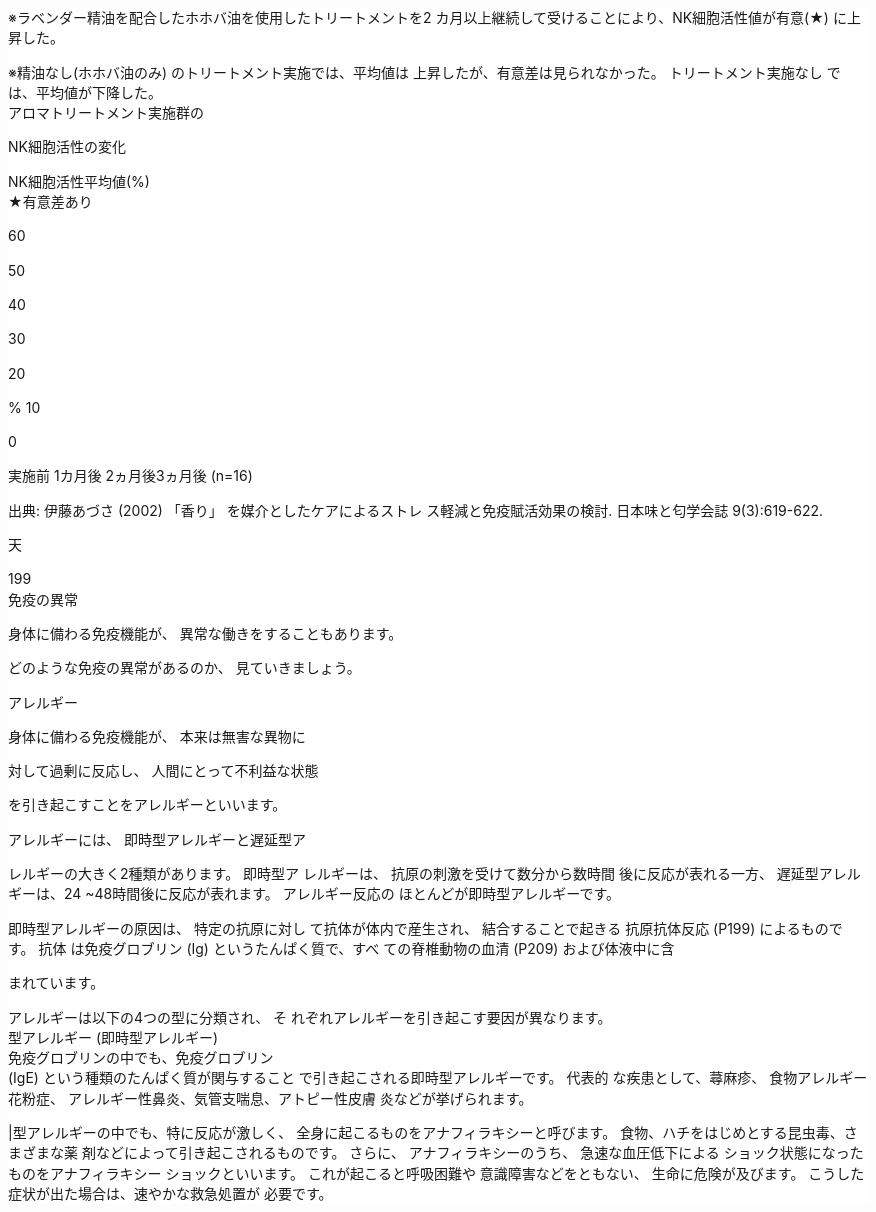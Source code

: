 ※ラベンダー精油を配合したホホバ油を使用したトリートメントを2 カ月以上継続して受けることにより、NK細胞活性値が有意(★) に上昇した。 

※精油なし(ホホバ油のみ) のトリートメント実施では、平均値は 上昇したが、有意差は見られなかった。 トリートメント実施なし では、平均値が下降した。   
アロマトリートメント実施群の 

NK細胞活性の変化 

NK細胞活性平均値(%)   
★有意差あり 

60 

50 

40 

30 

20 

% 10 

0 

実施前 1カ月後 2ヵ月後3ヵ月後 (n\=16) 

出典: 伊藤あづさ (2002) 「香り」 を媒介としたケアによるストレ ス軽減と免疫賦活効果の検討. 日本味と匂学会誌 9(3):619-622. 

天 

199   
免疫の異常 

身体に備わる免疫機能が、 異常な働きをすることもあります。 

どのような免疫の異常があるのか、 見ていきましょう。 

アレルギー 

身体に備わる免疫機能が、 本来は無害な異物に 

対して過剰に反応し、 人間にとって不利益な状態 

を引き起こすことをアレルギーといいます。 

アレルギーには、 即時型アレルギーと遅延型ア 

レルギーの大きく2種類があります。 即時型ア レルギーは、 抗原の刺激を受けて数分から数時間 後に反応が表れる一方、 遅延型アレルギーは、24 \~48時間後に反応が表れます。 アレルギー反応の ほとんどが即時型アレルギーです。 

即時型アレルギーの原因は、 特定の抗原に対し て抗体が体内で産生され、 結合することで起きる 抗原抗体反応 (P199) によるものです。 抗体 は免疫グロブリン (Ig) というたんぱく質で、すべ ての脊椎動物の血清 (P209) および体液中に含 

まれています。 

アレルギーは以下の4つの型に分類され、 そ れぞれアレルギーを引き起こす要因が異なります。   
型アレルギー (即時型アレルギー)   
免疫グロブリンの中でも、免疫グロブリン   
(IgE) という種類のたんぱく質が関与すること で引き起こされる即時型アレルギーです。 代表的 な疾患として、蕁麻疹、 食物アレルギー 花粉症、 アレルギー性鼻炎、気管支喘息、アトピー性皮膚 炎などが挙げられます。 

|型アレルギーの中でも、特に反応が激しく、 全身に起こるものをアナフィラキシーと呼びます。 食物、ハチをはじめとする昆虫毒、さまざまな薬 剤などによって引き起こされるものです。 さらに、 アナフィラキシーのうち、 急速な血圧低下による ショック状態になったものをアナフィラキシー ショックといいます。 これが起こると呼吸困難や 意識障害などをともない、 生命に危険が及びます。 こうした症状が出た場合は、速やかな救急処置が 必要です。 
